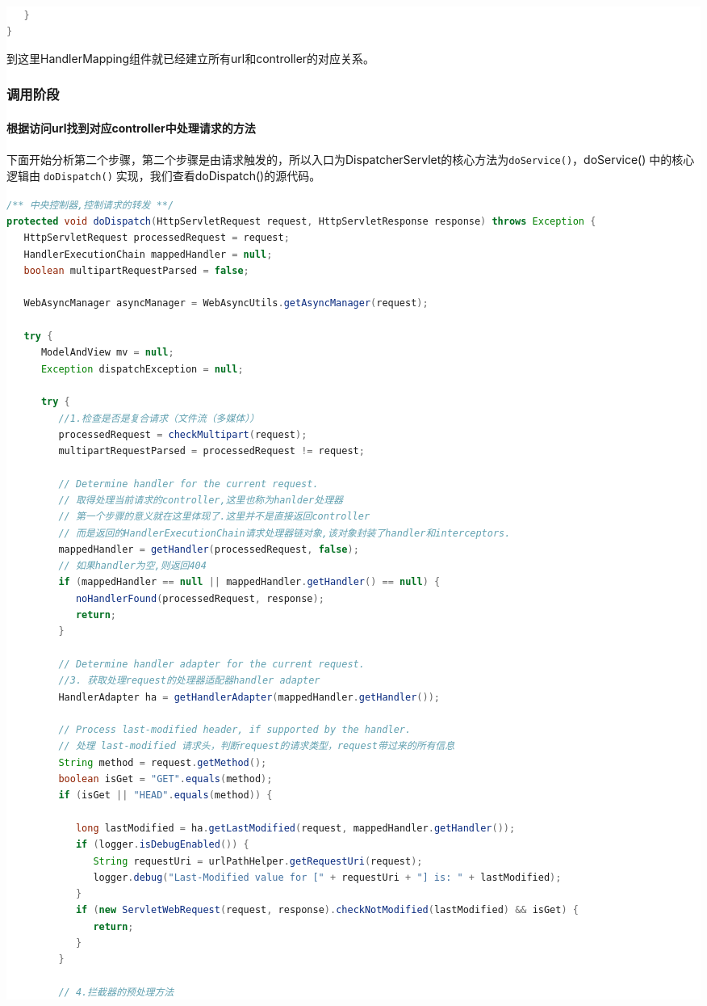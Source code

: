 ```java
   }
}
```

到这里HandlerMapping组件就已经建立所有url和controller的对应关系。

### 调用阶段

#### 根据访问url找到对应controller中处理请求的方法

下面开始分析第二个步骤，第二个步骤是由请求触发的，所以入口为DispatcherServlet的核心方法为``doService()``，doService() 中的核心逻辑由 ``doDispatch()`` 实现，我们查看doDispatch()的源代码。

```java
/** 中央控制器,控制请求的转发 **/
protected void doDispatch(HttpServletRequest request, HttpServletResponse response) throws Exception {
   HttpServletRequest processedRequest = request;
   HandlerExecutionChain mappedHandler = null;
   boolean multipartRequestParsed = false;

   WebAsyncManager asyncManager = WebAsyncUtils.getAsyncManager(request);

   try {
      ModelAndView mv = null;
      Exception dispatchException = null;

      try {
         //1.检查是否是复合请求（文件流（多媒体））
         processedRequest = checkMultipart(request);
         multipartRequestParsed = processedRequest != request;

         // Determine handler for the current request.
         // 取得处理当前请求的controller,这里也称为hanlder处理器
         // 第一个步骤的意义就在这里体现了.这里并不是直接返回controller
         // 而是返回的HandlerExecutionChain请求处理器链对象,该对象封装了handler和interceptors.
         mappedHandler = getHandler(processedRequest, false);
         // 如果handler为空,则返回404
         if (mappedHandler == null || mappedHandler.getHandler() == null) {
            noHandlerFound(processedRequest, response);
            return;
         }

         // Determine handler adapter for the current request.
         //3. 获取处理request的处理器适配器handler adapter
         HandlerAdapter ha = getHandlerAdapter(mappedHandler.getHandler());

         // Process last-modified header, if supported by the handler.
         // 处理 last-modified 请求头，判断request的请求类型，request带过来的所有信息
         String method = request.getMethod();
         boolean isGet = "GET".equals(method);
         if (isGet || "HEAD".equals(method)) {
            
            long lastModified = ha.getLastModified(request, mappedHandler.getHandler());
            if (logger.isDebugEnabled()) {
               String requestUri = urlPathHelper.getRequestUri(request);
               logger.debug("Last-Modified value for [" + requestUri + "] is: " + lastModified);
            }
            if (new ServletWebRequest(request, response).checkNotModified(lastModified) && isGet) {
               return;
            }
         }

         // 4.拦截器的预处理方法
```